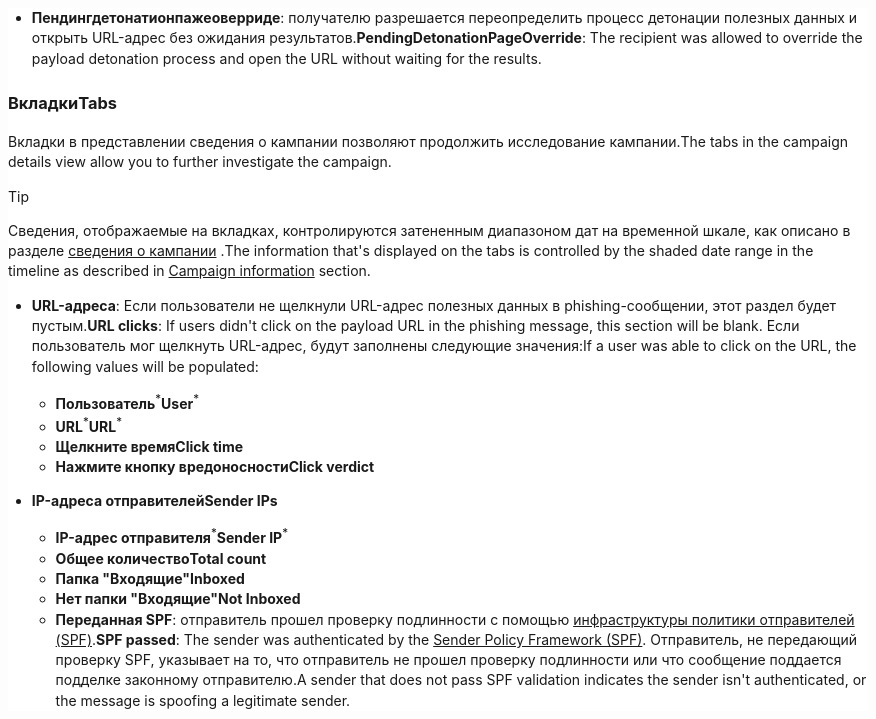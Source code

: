 - <span data-ttu-id="04bcf-288">**Пендингдетонатионпажеоверриде**: получателю разрешается переопределить процесс детонации полезных данных и открыть URL-адрес без ожидания результатов.</span><span class="sxs-lookup"><span data-stu-id="04bcf-288">**PendingDetonationPageOverride**: The recipient was allowed to override the payload detonation process and open the URL without waiting for the results.</span></span>

### <a name="tabs"></a><span data-ttu-id="04bcf-289">Вкладки</span><span class="sxs-lookup"><span data-stu-id="04bcf-289">Tabs</span></span>

<span data-ttu-id="04bcf-290">Вкладки в представлении сведения о кампании позволяют продолжить исследование кампании.</span><span class="sxs-lookup"><span data-stu-id="04bcf-290">The tabs in the campaign details view allow you to further investigate the campaign.</span></span>

> [!TIP]
> <span data-ttu-id="04bcf-291">Сведения, отображаемые на вкладках, контролируются затененным диапазоном дат на временной шкале, как описано в разделе [сведения о кампании](#campaign-information) .</span><span class="sxs-lookup"><span data-stu-id="04bcf-291">The information that's displayed on the tabs is controlled by the shaded date range in the timeline as described in [Campaign information](#campaign-information) section.</span></span>

- <span data-ttu-id="04bcf-292">**URL-адреса**: Если пользователи не щелкнули URL-адрес полезных данных в phishing-сообщении, этот раздел будет пустым.</span><span class="sxs-lookup"><span data-stu-id="04bcf-292">**URL clicks**: If users didn't click on the payload URL in the phishing message, this section will be blank.</span></span> <span data-ttu-id="04bcf-293">Если пользователь мог щелкнуть URL-адрес, будут заполнены следующие значения:</span><span class="sxs-lookup"><span data-stu-id="04bcf-293">If a user was able to click on the URL, the following values will be populated:</span></span>

  - <span data-ttu-id="04bcf-294">**Пользователь**<sup>\*</sup></span><span class="sxs-lookup"><span data-stu-id="04bcf-294">**User**<sup>\*</sup></span></span>
  - <span data-ttu-id="04bcf-295">**URL**<sup>\*</sup></span><span class="sxs-lookup"><span data-stu-id="04bcf-295">**URL**<sup>\*</sup></span></span>
  - <span data-ttu-id="04bcf-296">**Щелкните время**</span><span class="sxs-lookup"><span data-stu-id="04bcf-296">**Click time**</span></span>
  - <span data-ttu-id="04bcf-297">**Нажмите кнопку вредоносности**</span><span class="sxs-lookup"><span data-stu-id="04bcf-297">**Click verdict**</span></span>

- <span data-ttu-id="04bcf-298">**IP-адреса отправителей**</span><span class="sxs-lookup"><span data-stu-id="04bcf-298">**Sender IPs**</span></span>

  - <span data-ttu-id="04bcf-299">**IP-адрес отправителя**<sup>\*</sup></span><span class="sxs-lookup"><span data-stu-id="04bcf-299">**Sender IP**<sup>\*</sup></span></span>
  - <span data-ttu-id="04bcf-300">**Общее количество**</span><span class="sxs-lookup"><span data-stu-id="04bcf-300">**Total count**</span></span>
  - <span data-ttu-id="04bcf-301">**Папка "Входящие"**</span><span class="sxs-lookup"><span data-stu-id="04bcf-301">**Inboxed**</span></span>
  - <span data-ttu-id="04bcf-302">**Нет папки "Входящие"**</span><span class="sxs-lookup"><span data-stu-id="04bcf-302">**Not Inboxed**</span></span>
  - <span data-ttu-id="04bcf-303">**Переданная SPF**: отправитель прошел проверку подлинности с помощью [инфраструктуры политики отправителей (SPF)](how-office-365-uses-spf-to-prevent-spoofing.md).</span><span class="sxs-lookup"><span data-stu-id="04bcf-303">**SPF passed**: The sender was authenticated by the [Sender Policy Framework (SPF)](how-office-365-uses-spf-to-prevent-spoofing.md).</span></span> <span data-ttu-id="04bcf-304">Отправитель, не передающий проверку SPF, указывает на то, что отправитель не прошел проверку подлинности или что сообщение поддается подделке законному отправителю.</span><span class="sxs-lookup"><span data-stu-id="04bcf-304">A sender that does not pass SPF validation indicates the sender isn't authenticated, or the message is spoofing a legitimate sender.</span></span>
